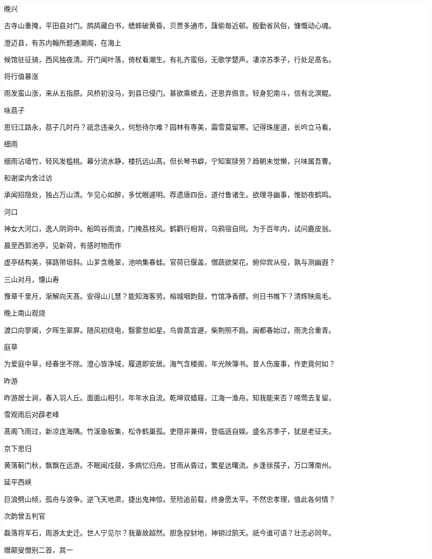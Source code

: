 晚兴  

古寺山重掩，平田县对门。鹧鸪藏白书，蟋蟀破黄昏。贝贾多通市，藷偷毎近邨。殷勤省风俗，慷慨动心魂。  

澄迈县，有苏内翰所题通潮阁，在海上  

候馆驻征骑，西风独夜清。开门闻叶落，倚杖看潮生。有礼齐蛮俗，无歌学楚声。凄凉苏季子，行处足髙名。  

将行值暴涨  

雨发蛮山涨，来从五指原。风桥初没马，到县已侵门。甚欲乘槎去，还思弃佩言。轻身犯南斗，信有北溟鲲。  

咏茘子  

思归江路永，茘子几时丹？祇念违亲久，何愁待尔难？园林有専美，霜雪莫留寒。记得珠崖道，长吟立马看。  

细雨  

细雨沾墙竹，轻风发槛桃。幕分流水静，楼抗远山髙。但长琴书癖，宁知案牍劳？趋朝未觉懒，兴味属吾曹。  

和谢梁内舍过访  

承闻招隐处，独占万山清。乍见心如醉，多忧眼遽明。荐遗唐四岳，道付鲁诸生。欲理寻幽事，惟妨夜鹤鸣。  

河口  

神女大河口，逸人阴洞中。船鸣谷雨浪，门掩茘枝风。鹤鹳行相背，乌鸦宿自同。为于百年内，试问鹿皮翁。  

晨至西郭池亭，见新荷，有感时物而作  

虚亭结构美，驿路带垣斜。山芗含晚翠，池响集春蛙。官荷已偃盖，僧蔬欲架花。俯仰宾从役，孰与测幽遐？  

三山对月，懐山寿  

豫章千里月，渐解向天髙。安得山儿慧？能知海客劳。榕城咽韵鼓，竹馆净香醪。何日书帷下？清辉映鳯毛。  

晚上南山观烧  

渡口向寥阒，夕晖生翠屏。随风初绕电，翳雾忽如星。鸟兽蒸宜遯，柴荆照不扃。闽都春始过，雨洗合重青。  

庭草  

为爱庭中草，经春坐不除。澄心皆净域，履道即安居。海气含楼阁，年光映簿书。昔人伤废事，作吏竟何如？  

昨游  

昨游居士涧，春入羽人丘。面面山相引，年年水自流。乾坤双蜡屐，江海一渔舟。知我能来否？啼莺去复留。  

雪观雨后对薜老峰  

髙阁飞雨过，新凉连海隅。竹溪鱼板集，松寺鹤巢孤。吏隠非兼得，登临适自娱。盛名苏季子，犹是老征夫。  

京下思归  

黄落蓟门秋，飘飘在远游。不眠闻戍鼓，多病忆归舟。甘雨从昏过，繁星达曙流。乡逢徐孺子，万口薄南州。  

延平西峡  

巨浪劈山倾，孤舟与浪争。逆飞天地肃，捷出鬼神惊。至险追前载，终身愿太平。不然忠孝理，值此各何情？  

次韵曾五判官  

磊落将军石，周游太史迁。世人宁见尔？我軰故超然。胆急投豺地，神销过鹄天。祇今谁可语？壮志必同年。  

赠颠叟僧别二首，其一  
